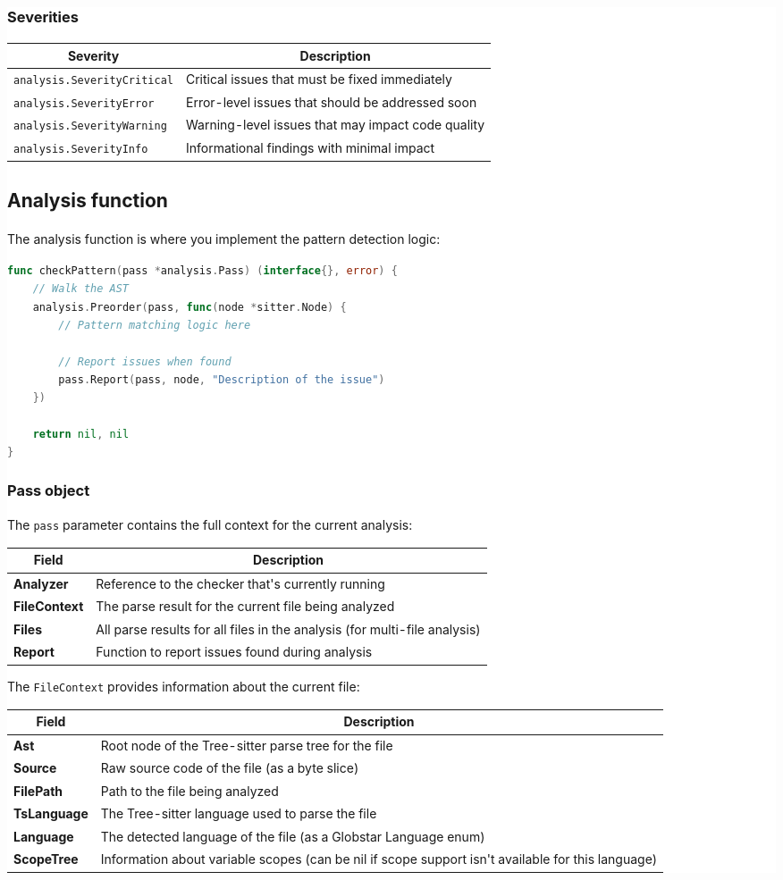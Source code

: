 ### Severities

| Severity | Description |
|----------|-------------|
| `analysis.SeverityCritical` | Critical issues that must be fixed immediately |
| `analysis.SeverityError` | Error-level issues that should be addressed soon |
| `analysis.SeverityWarning` | Warning-level issues that may impact code quality |
| `analysis.SeverityInfo` | Informational findings with minimal impact |

## Analysis function

The analysis function is where you implement the pattern detection logic:

```go
func checkPattern(pass *analysis.Pass) (interface{}, error) {
    // Walk the AST
    analysis.Preorder(pass, func(node *sitter.Node) {
        // Pattern matching logic here

        // Report issues when found
        pass.Report(pass, node, "Description of the issue")
    })

    return nil, nil
}
```

### Pass object

The `pass` parameter contains the full context for the current analysis:

| Field | Description |
|-------|-------------|
| **Analyzer** | Reference to the checker that's currently running |
| **FileContext** | The parse result for the current file being analyzed |
| **Files** | All parse results for all files in the analysis (for multi-file analysis) |
| **Report** | Function to report issues found during analysis |

The `FileContext` provides information about the current file:

| Field | Description |
|-------|-------------|
| **Ast** | Root node of the Tree-sitter parse tree for the file |
| **Source** | Raw source code of the file (as a byte slice) |
| **FilePath** | Path to the file being analyzed |
| **TsLanguage** | The Tree-sitter language used to parse the file |
| **Language** | The detected language of the file (as a Globstar Language enum) |
| **ScopeTree** | Information about variable scopes (can be nil if scope support isn't available for this language) |
